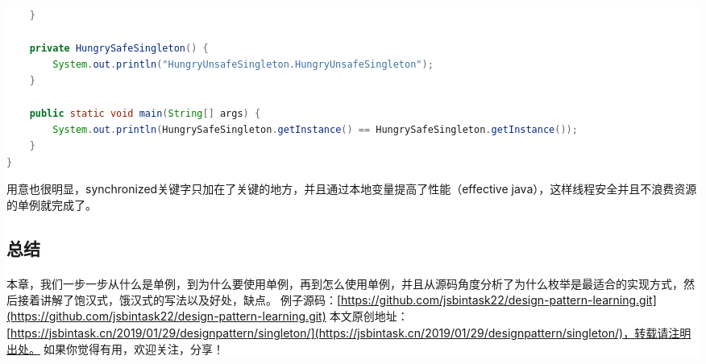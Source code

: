 ```java
    }

    private HungrySafeSingleton() {
        System.out.println("HungryUnsafeSingleton.HungryUnsafeSingleton");
    }

    public static void main(String[] args) {
        System.out.println(HungrySafeSingleton.getInstance() == HungrySafeSingleton.getInstance());
    }
}
```
用意也很明显，synchronized关键字只加在了关键的地方，并且通过本地变量提高了性能（effective java），这样线程安全并且不浪费资源的单例就完成了。

## 总结
本章，我们一步一步从什么是单例，到为什么要使用单例，再到怎么使用单例，并且从源码角度分析了为什么枚举是最适合的实现方式，然后接着讲解了饱汉式，饿汉式的写法以及好处，缺点。
例子源码：[https://github.com/jsbintask22/design-pattern-learning.git](https://github.com/jsbintask22/design-pattern-learning.git)
本文原创地址：[https://jsbintask.cn/2019/01/29/designpattern/singleton/](https://jsbintask.cn/2019/01/29/designpattern/singleton/)，转载请注明出处。
如果你觉得有用，欢迎关注，分享！
